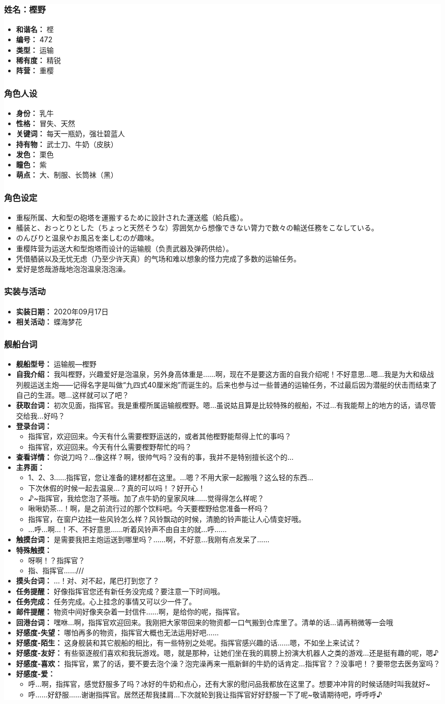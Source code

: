 ### 姓名：樫野
* **和谐名：** 㭴
* **编号：** 472
* **类型：** 运输
* **稀有度：** 精锐
* **阵营：** 重樱


### 角色人设
* **身份：** 乳牛
* **性格：** 冒失、天然
* **关键词：** 每天一瓶奶，强壮碧蓝人
* **持有物：** 武士刀、牛奶（皮肤）
* **发色：** 栗色
* **瞳色：** 紫
* **萌点：** 大、制服、长筒袜（黑）


### 角色设定
* 重桜所属、大和型の砲塔を運搬するために設計された運送艦（給兵艦）。
* 艤装と、おっとりとした（ちょっと天然そうな）雰囲気から想像できない膂力で数々の輸送任務をこなしている。
* のんびりと温泉やお風呂を楽しむのが趣味。
* 重樱阵营为运送大和型炮塔而设计的运输舰（负责武器及弹药供给）。
* 凭借舾装以及无忧无虑（乃至少许天真）的气场和难以想象的怪力完成了多数的运输任务。
* 爱好是悠哉游哉地泡泡温泉泡泡澡。


### 实装与活动
* **实装日期：** 2020年09月17日
* **相关活动：** 蝶海梦花


### 舰船台词
* **舰船型号：** 运输舰—樫野
* **自我介绍：** 我叫樫野，兴趣爱好是泡温泉，另外身高体重是……啊，现在不是要这方面的自我介绍呢！不好意思…嗯…我是为大和级战列舰运送主炮——记得名字是叫做“九四式40厘米炮”而诞生的。后来也参与过一些普通的运输任务，不过最后因为潜艇的伏击而结束了自己的生涯。嗯…这样就可以了吧？
* **获取台词：** 初次见面，指挥官。我是重樱所属运输舰樫野。嗯…虽说姑且算是比较特殊的舰船，不过…有我能帮上的地方的话，请尽管交给我…好吗？
* **登录台词：**
  * 指挥官，欢迎回来。今天有什么需要樫野运送的，或者其他樫野能帮得上忙的事吗？
  * 指挥官，欢迎回来。今天有什么需要樫野帮忙的吗？
* **查看详情：** 你说刀吗？…像这样？啊，很帅气吗？没有的事，我并不是特别擅长这个的…
* **主界面：**
  * 1、2、3……指挥官，您让准备的建材都在这里。…嗯？不用大家一起搬哦？这么轻的东西…
  * 下次休假的时候一起去温泉…？真的可以吗！？好开心！
  * ♪~指挥官，我给您泡了茶哦。加了点牛奶的皇家风味……觉得得怎么样呢？
  * 啾啾奶茶…！啊，是之前流行过的那个饮料吧。今天要樫野给您准备一杯吗？
  * 指挥官，在窗户边挂一些风铃怎么样？风铃飘动的时候，清脆的铃声能让人心情变好哦。
  * …呼…啊…！不、不好意思……听着风铃声不由自主的就…呼……
* **触摸台词：** 是需要我把主炮运送到哪里吗？……啊，不好意…我刚有点发呆了……
* **特殊触摸：**
  * 呀啊！？指挥官？
  * 指、指挥官……///
* **摸头台词：** …！对、对不起，尾巴打到您了？
* **任务提醒：** 好像指挥官您还有新任务没完成？要注意一下时间哦。
* **任务完成：** 任务完成。心上挂念的事情又可以少一件了。
* **邮件提醒：** 物资中间好像夹杂着一封信件……啊，是给你的呢，指挥官。
* **回港台词：** 嘿咻…啊，指挥官欢迎回来。我刚把大家带回来的物资都一口气搬到仓库里了。清单的话…请再稍微等一会哦
* **好感度-失望：** 哪怕再多的物资，指挥官大概也无法运用好吧……
* **好感度-陌生：** 这身舰装和其它舰船的相比，有一些特别之处呢。指挥官感兴趣的话……嗯，不如坐上来试试？
* **好感度-友好：** 有些驱逐舰们喜欢和我玩游戏。嗯，就是那种，让她们坐在我的肩膀上扮演大机器人之类的游戏…还是挺有趣的呢，嗯♪
* **好感度-喜欢：** 指挥官，累了的话，要不要去泡个澡？泡完澡再来一瓶新鲜的牛奶的话肯定…指挥官？？没事吧！？要带您去医务室吗？
* **好感度-爱：**
  * 呼…啊，指挥官，感觉舒服多了吗？冰好的牛奶和点心，还有大家的慰问品我都放在这里了。想要冲冲背的时候话随时叫我就好~
  * 呼……好舒服……谢谢指挥官。居然还帮我揉肩…下次就轮到我让指挥官好好舒服一下了呢~敬请期待吧，呼呼呼♪